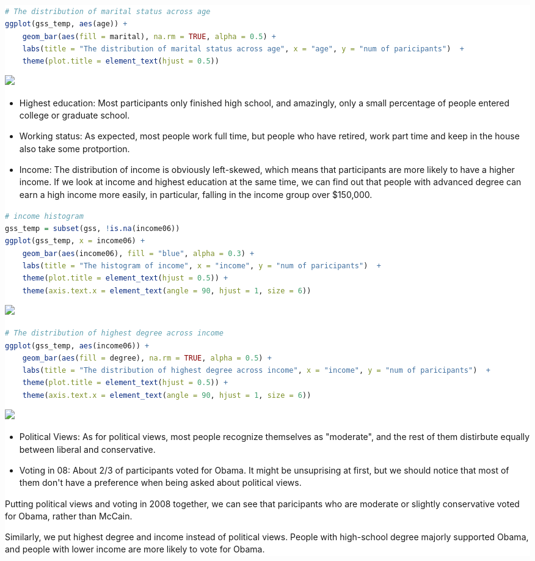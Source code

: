 ``` r
# The distribution of marital status across age
ggplot(gss_temp, aes(age)) +
    geom_bar(aes(fill = marital), na.rm = TRUE, alpha = 0.5) + 
    labs(title = "The distribution of marital status across age", x = "age", y = "num of paricipants")  +
    theme(plot.title = element_text(hjust = 0.5)) 
```

![](assignment7_test_files/figure-markdown_github/unnamed-chunk-1-1.png)

-   Highest education: Most participants only finished high school, and amazingly, only a small percentage of people entered college or graduate school.

-   Working status: As expected, most people work full time, but people who have retired, work part time and keep in the house also take some protportion.

-   Income: The distribution of income is obviously left-skewed, which means that participants are more likely to have a higher income. If we look at income and highest education at the same time, we can find out that people with advanced degree can earn a high income more easily, in particular, falling in the income group over $150,000.

``` r
# income histogram
gss_temp = subset(gss, !is.na(income06))
ggplot(gss_temp, x = income06) +
    geom_bar(aes(income06), fill = "blue", alpha = 0.3) +
    labs(title = "The histogram of income", x = "income", y = "num of paricipants")  +
    theme(plot.title = element_text(hjust = 0.5)) +
    theme(axis.text.x = element_text(angle = 90, hjust = 1, size = 6)) 
```

![](assignment7_test_files/figure-markdown_github/unnamed-chunk-2-1.png)

``` r
# The distribution of highest degree across income
ggplot(gss_temp, aes(income06)) +
    geom_bar(aes(fill = degree), na.rm = TRUE, alpha = 0.5) + 
    labs(title = "The distribution of highest degree across income", x = "income", y = "num of paricipants")  +
    theme(plot.title = element_text(hjust = 0.5)) +
    theme(axis.text.x = element_text(angle = 90, hjust = 1, size = 6)) 
```

![](assignment7_test_files/figure-markdown_github/unnamed-chunk-2-2.png)

-   Political Views: As for political views, most people recognize themselves as "moderate", and the rest of them distirbute equally between liberal and conservative.

-   Voting in 08: About 2/3 of participants voted for Obama. It might be unsuprising at first, but we should notice that most of them don't have a preference when being asked about political views.

Putting political views and voting in 2008 together, we can see that paricipants who are moderate or slightly conservative voted for Obama, rather than McCain.

Similarly, we put highest degree and income instead of political views. People with high-school degree majorly supported Obama, and people with lower income are more likely to vote for Obama.
